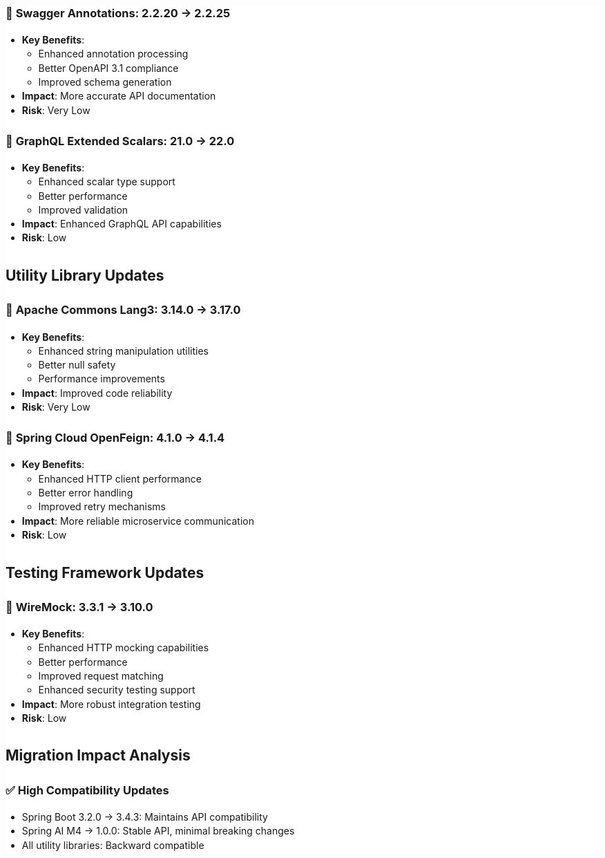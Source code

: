 ### 🔄 **Swagger Annotations: 2.2.20 → 2.2.25**
- **Key Benefits**:
  - Enhanced annotation processing
  - Better OpenAPI 3.1 compliance
  - Improved schema generation
- **Impact**: More accurate API documentation
- **Risk**: Very Low

### 🔄 **GraphQL Extended Scalars: 21.0 → 22.0**
- **Key Benefits**:
  - Enhanced scalar type support
  - Better performance
  - Improved validation
- **Impact**: Enhanced GraphQL API capabilities
- **Risk**: Low

## Utility Library Updates

### 🔄 **Apache Commons Lang3: 3.14.0 → 3.17.0**
- **Key Benefits**:
  - Enhanced string manipulation utilities
  - Better null safety
  - Performance improvements
- **Impact**: Improved code reliability
- **Risk**: Very Low

### 🔄 **Spring Cloud OpenFeign: 4.1.0 → 4.1.4**
- **Key Benefits**:
  - Enhanced HTTP client performance
  - Better error handling
  - Improved retry mechanisms
- **Impact**: More reliable microservice communication
- **Risk**: Low

## Testing Framework Updates

### 🔄 **WireMock: 3.3.1 → 3.10.0**
- **Key Benefits**:
  - Enhanced HTTP mocking capabilities
  - Better performance
  - Improved request matching
  - Enhanced security testing support
- **Impact**: More robust integration testing
- **Risk**: Low

## Migration Impact Analysis

### ✅ **High Compatibility Updates**
- Spring Boot 3.2.0 → 3.4.3: Maintains API compatibility
- Spring AI M4 → 1.0.0: Stable API, minimal breaking changes
- All utility libraries: Backward compatible
